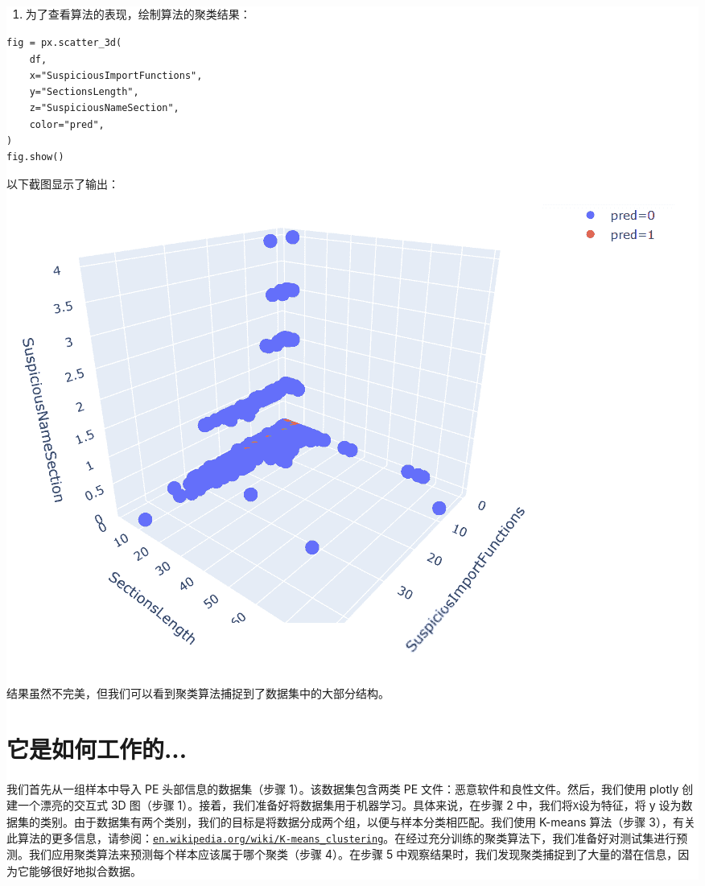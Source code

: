 1.  为了查看算法的表现，绘制算法的聚类结果：

```
fig = px.scatter_3d(
    df,
    x="SuspiciousImportFunctions",
    y="SectionsLength",
    z="SuspiciousNameSection",
    color="pred",
)
fig.show()
```

以下截图显示了输出：

![](img/869390eb-e597-455c-801f-844687dc056e.png)

结果虽然不完美，但我们可以看到聚类算法捕捉到了数据集中的大部分结构。

# 它是如何工作的...

我们首先从一组样本中导入 PE 头部信息的数据集（步骤 1）。该数据集包含两类 PE 文件：恶意软件和良性文件。然后，我们使用 plotly 创建一个漂亮的交互式 3D 图（步骤 1）。接着，我们准备好将数据集用于机器学习。具体来说，在步骤 2 中，我们将`X`设为特征，将 y 设为数据集的类别。由于数据集有两个类别，我们的目标是将数据分成两个组，以便与样本分类相匹配。我们使用 K-means 算法（步骤 3），有关此算法的更多信息，请参阅：[`en.wikipedia.org/wiki/K-means_clustering`](https://en.wikipedia.org/wiki/K-means_clustering)。在经过充分训练的聚类算法下，我们准备好对测试集进行预测。我们应用聚类算法来预测每个样本应该属于哪个聚类（步骤 4）。在步骤 5 中观察结果时，我们发现聚类捕捉到了大量的潜在信息，因为它能够很好地拟合数据。
